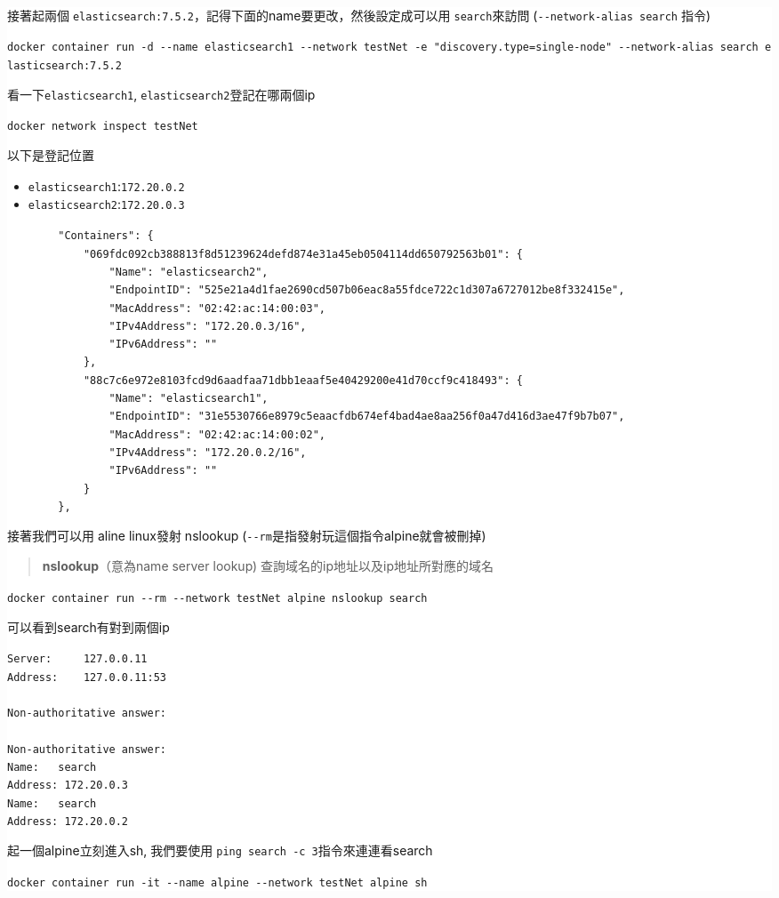 接著起兩個 `elasticsearch:7.5.2`，記得下面的name要更改，然後設定成可以用 `search`來訪問 (`--network-alias search` 指令)
```console
docker container run -d --name elasticsearch1 --network testNet -e "discovery.type=single-node" --network-alias search elasticsearch:7.5.2
```

看一下`elasticsearch1`, `elasticsearch2`登記在哪兩個ip
```
docker network inspect testNet
```

以下是登記位置
- `elasticsearch1`:`172.20.0.2`
- `elasticsearch2`:`172.20.0.3`
```
        "Containers": {
            "069fdc092cb388813f8d51239624defd874e31a45eb0504114dd650792563b01": {
                "Name": "elasticsearch2",
                "EndpointID": "525e21a4d1fae2690cd507b06eac8a55fdce722c1d307a6727012be8f332415e",
                "MacAddress": "02:42:ac:14:00:03",
                "IPv4Address": "172.20.0.3/16",
                "IPv6Address": ""
            },
            "88c7c6e972e8103fcd9d6aadfaa71dbb1eaaf5e40429200e41d70ccf9c418493": {
                "Name": "elasticsearch1",
                "EndpointID": "31e5530766e8979c5eaacfdb674ef4bad4ae8aa256f0a47d416d3ae47f9b7b07",
                "MacAddress": "02:42:ac:14:00:02",
                "IPv4Address": "172.20.0.2/16",
                "IPv6Address": ""
            }
        },

```

接著我們可以用 aline linux發射 nslookup (`--rm`是指發射玩這個指令alpine就會被刪掉)

>**nslookup**（意為name server lookup) 查詢域名的ip地址以及ip地址所對應的域名
```
docker container run --rm --network testNet alpine nslookup search
```

可以看到search有對到兩個ip
```
Server:		127.0.0.11
Address:	127.0.0.11:53

Non-authoritative answer:

Non-authoritative answer:
Name:	search
Address: 172.20.0.3
Name:	search
Address: 172.20.0.2
```

起一個alpine立刻進入sh, 我們要使用 `ping search -c 3`指令來連連看search
```
docker container run -it --name alpine --network testNet alpine sh
```
